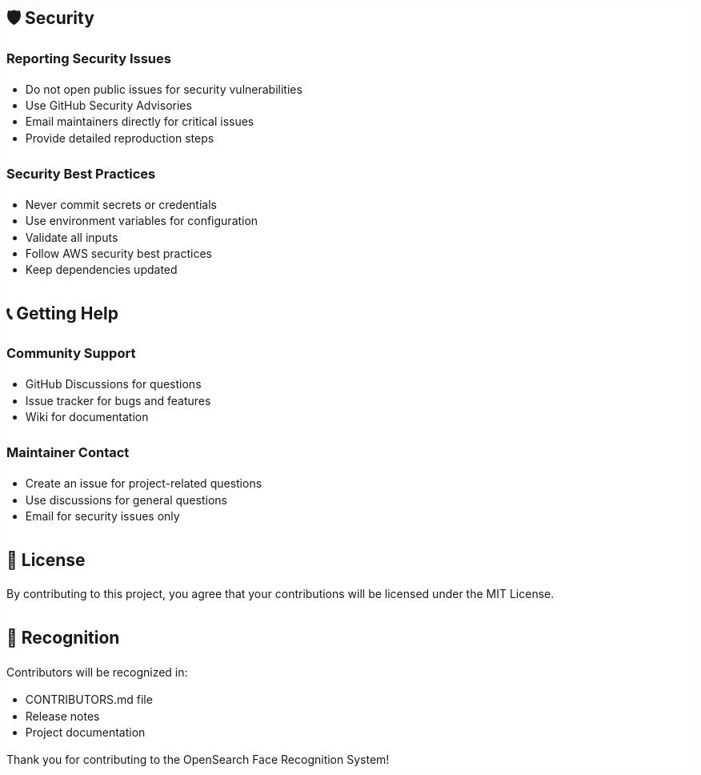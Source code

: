 ## 🛡️ Security

### Reporting Security Issues
- Do not open public issues for security vulnerabilities
- Use GitHub Security Advisories
- Email maintainers directly for critical issues
- Provide detailed reproduction steps

### Security Best Practices
- Never commit secrets or credentials
- Use environment variables for configuration
- Validate all inputs
- Follow AWS security best practices
- Keep dependencies updated

## 📞 Getting Help

### Community Support
- GitHub Discussions for questions
- Issue tracker for bugs and features
- Wiki for documentation

### Maintainer Contact
- Create an issue for project-related questions
- Use discussions for general questions
- Email for security issues only

## 📄 License

By contributing to this project, you agree that your contributions will be licensed under the MIT License.

## 🙏 Recognition

Contributors will be recognized in:
- CONTRIBUTORS.md file
- Release notes
- Project documentation

Thank you for contributing to the OpenSearch Face Recognition System!
